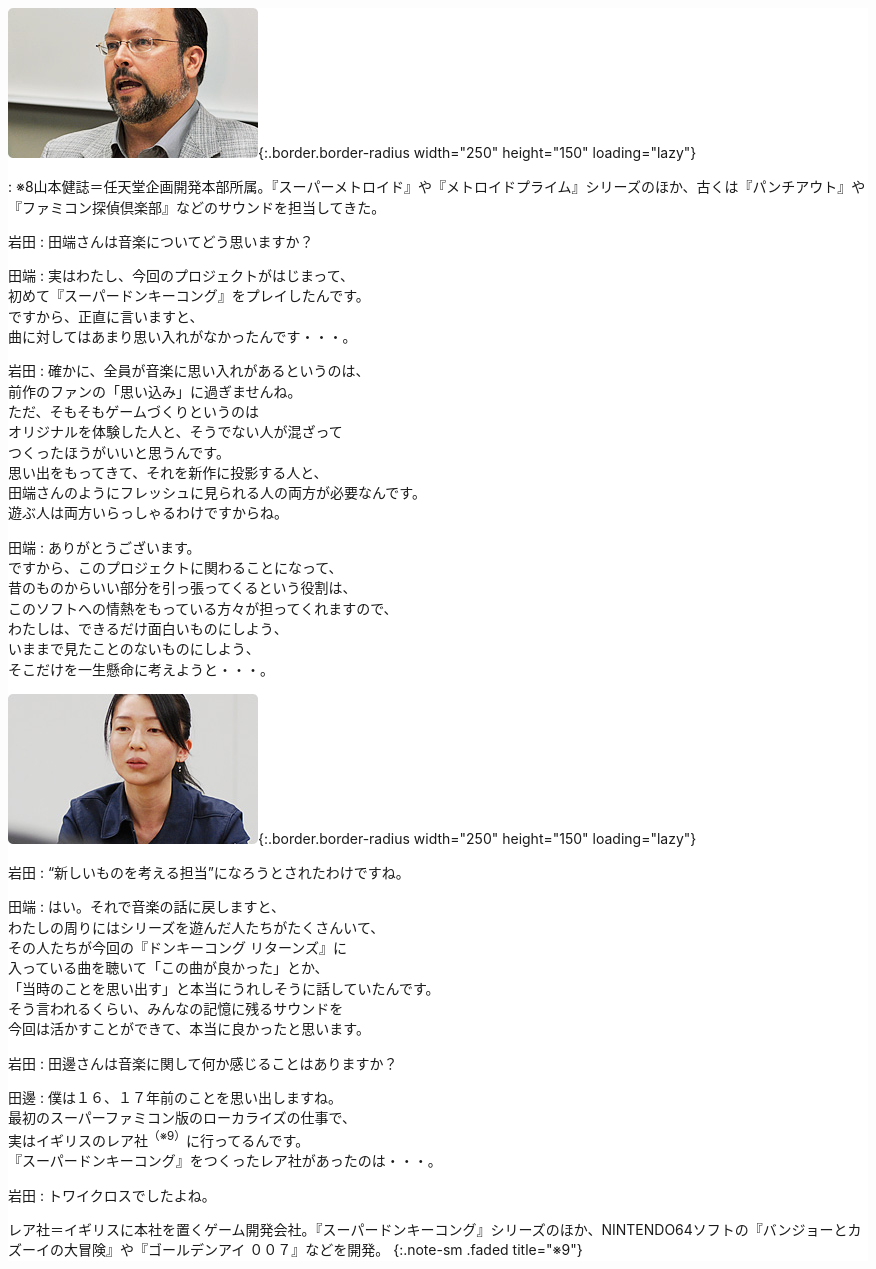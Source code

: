 ![](/others/interviews/jp/wii/sf8j/vol1/img/photo19.jpg){:.border.border-radius width="250" height="150" loading="lazy"}

: ※8山本健誌＝任天堂企画開発本部所属。『スーパーメトロイド』や『メトロイドプライム』シリーズのほか、古くは『パンチアウト』や『ファミコン探偵倶楽部』などのサウンドを担当してきた。

岩田
: 田端さんは音楽についてどう思いますか？

田端
: 実はわたし、今回のプロジェクトがはじまって、<br>初めて『スーパードンキーコング』をプレイしたんです。<br>ですから、正直に言いますと、<br>曲に対してはあまり思い入れがなかったんです・・・。

岩田
: 確かに、全員が音楽に思い入れがあるというのは、<br>前作のファンの「思い込み」に過ぎませんね。<br>ただ、そもそもゲームづくりというのは<br>オリジナルを体験した人と、そうでない人が混ざって<br>つくったほうがいいと思うんです。<br>思い出をもってきて、それを新作に投影する人と、<br>田端さんのようにフレッシュに見られる人の両方が必要なんです。<br>遊ぶ人は両方いらっしゃるわけですからね。

田端
: ありがとうございます。<br>ですから、このプロジェクトに関わることになって、<br>昔のものからいい部分を引っ張ってくるという役割は、<br>このソフトへの情熱をもっている方々が担ってくれますので、<br>わたしは、できるだけ面白いものにしよう、<br>いままで見たことのないものにしよう、<br>そこだけを一生懸命に考えようと・・・。

![](/others/interviews/jp/wii/sf8j/vol1/img/photo20.jpg){:.border.border-radius width="250" height="150" loading="lazy"}

岩田
: “新しいものを考える担当”になろうとされたわけですね。

田端
: はい。それで音楽の話に戻しますと、<br>わたしの周りにはシリーズを遊んだ人たちがたくさんいて、<br>その人たちが今回の『ドンキーコング リターンズ』に<br>入っている曲を聴いて「この曲が良かった」とか、<br>「当時のことを思い出す」と本当にうれしそうに話していたんです。<br>そう言われるくらい、みんなの記憶に残るサウンドを<br>今回は活かすことができて、本当に良かったと思います。

岩田
: 田邊さんは音楽に関して何か感じることはありますか？

田邊
: 僕は１６、１７年前のことを思い出しますね。<br>最初のスーパーファミコン版のローカライズの仕事で、<br>実はイギリスのレア社<sup>（※9）</sup>に行ってるんです。<br>『スーパードンキーコング』をつくったレア社があったのは・・・。

岩田
: トワイクロスでしたよね。

レア社＝イギリスに本社を置くゲーム開発会社。『スーパードンキーコング』シリーズのほか、NINTENDO64ソフトの『バンジョーとカズーイの大冒険』や『ゴールデンアイ ００７』などを開発。
{:.note-sm .faded title="※9"}
